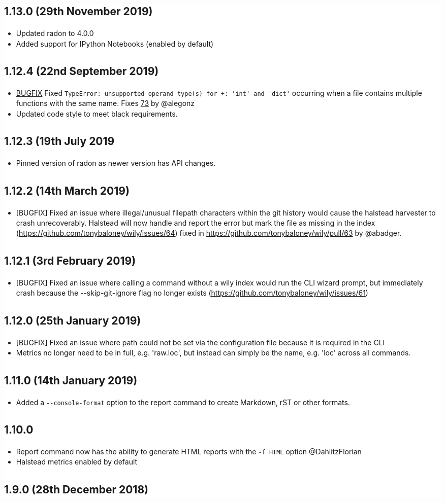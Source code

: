 ## 1.13.0 (29th November 2019)

* Updated radon to 4.0.0
* Added support for IPython Notebooks (enabled by default)

## 1.12.4 (22nd September 2019)

* [BUGFIX](https://github.com/tonybaloney/wily/issues/73) Fixed ``TypeError: unsupported operand type(s) for +: 'int' and 'dict'`` occurring when a file contains multiple functions with the same name.
  Fixes [73](https://github.com/tonybaloney/wily/issues/73) by @alegonz
* Updated code style to meet black requirements.

## 1.12.3 (19th July 2019

* Pinned version of radon as newer version has API changes.

## 1.12.2 (14th March 2019)

* [BUGFIX] Fixed an issue where illegal/unusual filepath characters within the git history would cause the halstead harvester to crash unrecoverably. Halstead will now handle and report the error but mark the file as missing in the index (https://github.com/tonybaloney/wily/issues/64) fixed in https://github.com/tonybaloney/wily/pull/63 by @abadger.

## 1.12.1 (3rd February 2019)

* [BUGFIX] Fixed an issue where calling a command without a wily index would run the CLI wizard prompt, but immediately crash because the --skip-git-ignore flag no longer exists (https://github.com/tonybaloney/wily/issues/61)

## 1.12.0 (25th January 2019)

* [BUGFIX] Fixed an issue where path could not be set via the configuration file because it is required in the CLI
* Metrics no longer need to be in full, e.g. 'raw.loc', but instead can simply be the name, e.g. 'loc' across all commands.

## 1.11.0 (14th January 2019)

* Added a `--console-format` option to the report command to create Markdown, rST or other formats.

## 1.10.0

* Report command now has the ability to generate HTML reports with the `-f HTML` option @DahlitzFlorian
* Halstead metrics enabled by default

## 1.9.0 (28th December 2018)
